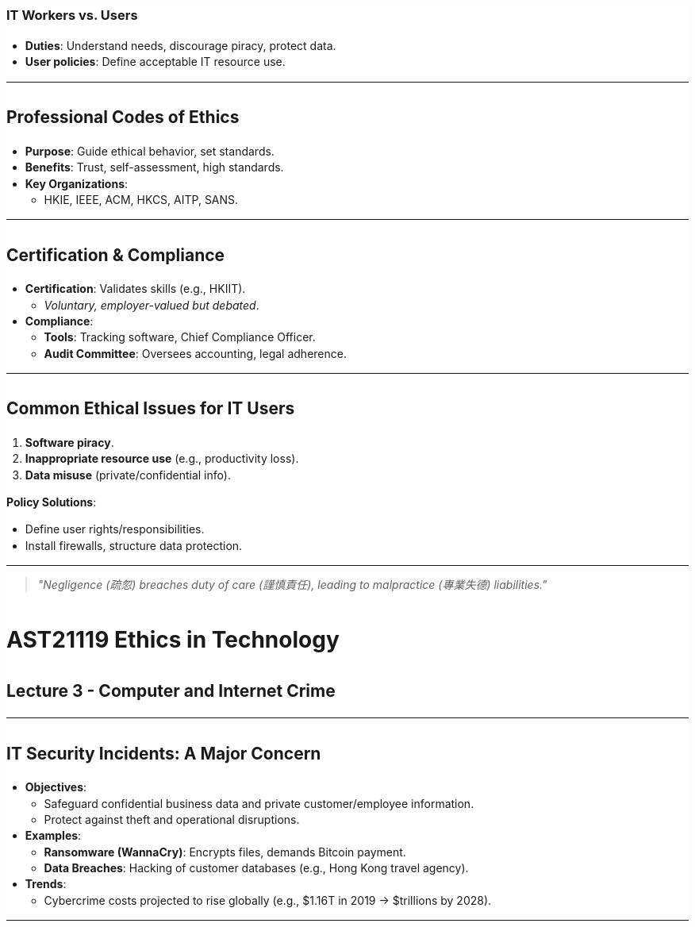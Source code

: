 ### **IT Workers vs. Users**  
- **Duties**: Understand needs, discourage piracy, protect data.  
- **User policies**: Define acceptable IT resource use.  

---

## **Professional Codes of Ethics**  
- **Purpose**: Guide ethical behavior, set standards.  
- **Benefits**: Trust, self-assessment, high standards.  
- **Key Organizations**:  
  - HKIE, IEEE, ACM, HKCS, AITP, SANS.  

---

## **Certification & Compliance**  
- **Certification**: Validates skills (e.g., HKIIT).  
  - *Voluntary, employer-valued but debated*.  
- **Compliance**:  
  - **Tools**: Tracking software, Chief Compliance Officer.  
  - **Audit Committee**: Oversees accounting, legal adherence.  

---

## **Common Ethical Issues for IT Users**  
1. **Software piracy**.  
2. **Inappropriate resource use** (e.g., productivity loss).  
3. **Data misuse** (private/confidential info).  

**Policy Solutions**:  
- Define user rights/responsibilities.  
- Install firewalls, structure data protection.  

---

> *"Negligence (*疏忽*) breaches duty of care (*謹慎責任*), leading to malpractice (*專業失德*) liabilities."*
>


# AST21119 Ethics in Technology  
## Lecture 3 - Computer and Internet Crime  

---

## **IT Security Incidents: A Major Concern**  
- **Objectives**:  
  - Safeguard confidential business data and private customer/employee information.  
  - Protect against theft and operational disruptions.  
- **Examples**:  
  - **Ransomware (WannaCry)**: Encrypts files, demands Bitcoin payment.  
  - **Data Breaches**: Hacking of customer databases (e.g., Hong Kong travel agency).  
- **Trends**:  
  - Cybercrime costs projected to rise globally (e.g., \$1.16T in 2019 → \$trillions by 2028).  

---
